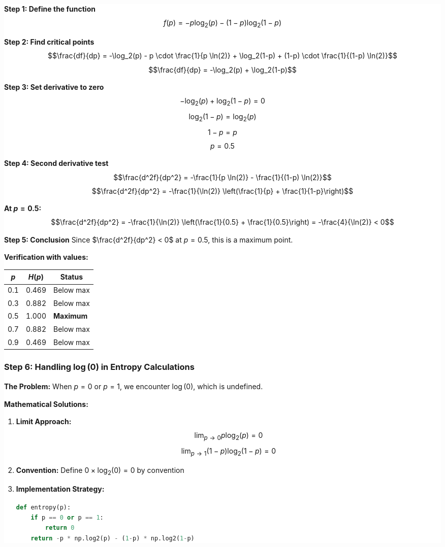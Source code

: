 **Step 1: Define the function**
$$f(p) = -p \log_2(p) - (1-p) \log_2(1-p)$$

**Step 2: Find critical points**
$$\frac{df}{dp} = -\log_2(p) - p \cdot \frac{1}{p \ln(2)} + \log_2(1-p) + (1-p) \cdot \frac{1}{(1-p) \ln(2)}$$
$$\frac{df}{dp} = -\log_2(p) + \log_2(1-p)$$

**Step 3: Set derivative to zero**
$$-\log_2(p) + \log_2(1-p) = 0$$
$$\log_2(1-p) = \log_2(p)$$
$$1-p = p$$
$$p = 0.5$$

**Step 4: Second derivative test**
$$\frac{d^2f}{dp^2} = -\frac{1}{p \ln(2)} - \frac{1}{(1-p) \ln(2)}$$
$$\frac{d^2f}{dp^2} = -\frac{1}{\ln(2)} \left(\frac{1}{p} + \frac{1}{1-p}\right)$$

**At $p = 0.5$:**
$$\frac{d^2f}{dp^2} = -\frac{1}{\ln(2)} \left(\frac{1}{0.5} + \frac{1}{0.5}\right) = -\frac{4}{\ln(2)} < 0$$

**Step 5: Conclusion**
Since $\frac{d^2f}{dp^2} < 0$ at $p = 0.5$, this is a maximum point.

**Verification with values:**

| $p$ | $H(p)$ | Status |
|-----|--------|--------|
| $0.1$ | $0.469$ | Below max |
| $0.3$ | $0.882$ | Below max |
| $0.5$ | $1.000$ | **Maximum** |
| $0.7$ | $0.882$ | Below max |
| $0.9$ | $0.469$ | Below max |

### Step 6: Handling $\log(0)$ in Entropy Calculations

**The Problem:**
When $p = 0$ or $p = 1$, we encounter $\log(0)$, which is undefined.

**Mathematical Solutions:**

1. **Limit Approach:**
   $$\lim_{p \to 0} p \log_2(p) = 0$$
   $$\lim_{p \to 1} (1-p) \log_2(1-p) = 0$$

2. **Convention:**
   Define $0 \times \log_2(0) = 0$ by convention

3. **Implementation Strategy:**
   ```python
   def entropy(p):
       if p == 0 or p == 1:
           return 0
       return -p * np.log2(p) - (1-p) * np.log2(1-p)
   ```
